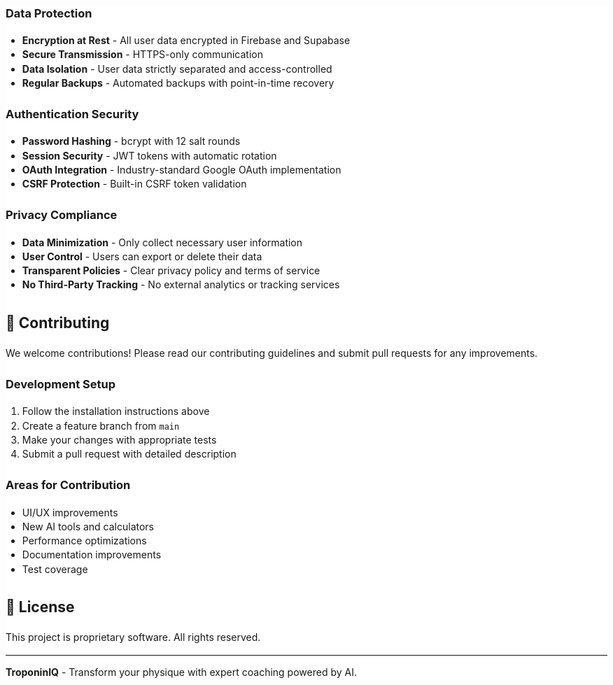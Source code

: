 ### **Data Protection**
- **Encryption at Rest** - All user data encrypted in Firebase and Supabase
- **Secure Transmission** - HTTPS-only communication
- **Data Isolation** - User data strictly separated and access-controlled
- **Regular Backups** - Automated backups with point-in-time recovery

### **Authentication Security**
- **Password Hashing** - bcrypt with 12 salt rounds
- **Session Security** - JWT tokens with automatic rotation
- **OAuth Integration** - Industry-standard Google OAuth implementation
- **CSRF Protection** - Built-in CSRF token validation

### **Privacy Compliance**
- **Data Minimization** - Only collect necessary user information
- **User Control** - Users can export or delete their data
- **Transparent Policies** - Clear privacy policy and terms of service
- **No Third-Party Tracking** - No external analytics or tracking services

## 🤝 **Contributing**

We welcome contributions! Please read our contributing guidelines and submit pull requests for any improvements.

### **Development Setup**
1. Follow the installation instructions above
2. Create a feature branch from `main`
3. Make your changes with appropriate tests
4. Submit a pull request with detailed description

### **Areas for Contribution**
- UI/UX improvements
- New AI tools and calculators
- Performance optimizations
- Documentation improvements
- Test coverage

## 📄 **License**

This project is proprietary software. All rights reserved.

---

**TroponinIQ** - Transform your physique with expert coaching powered by AI.